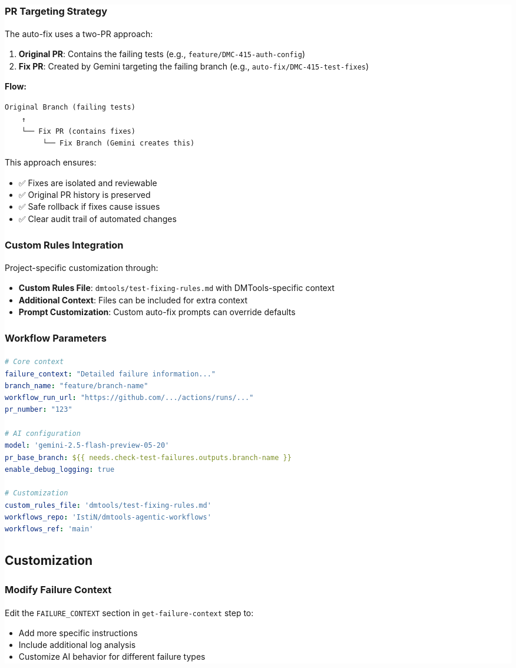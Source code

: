 ### PR Targeting Strategy
The auto-fix uses a two-PR approach:
1. **Original PR**: Contains the failing tests (e.g., `feature/DMC-415-auth-config`)
2. **Fix PR**: Created by Gemini targeting the failing branch (e.g., `auto-fix/DMC-415-test-fixes`)

**Flow:**
```
Original Branch (failing tests)
    ↑
    └── Fix PR (contains fixes)
         └── Fix Branch (Gemini creates this)
```

This approach ensures:
- ✅ Fixes are isolated and reviewable
- ✅ Original PR history is preserved  
- ✅ Safe rollback if fixes cause issues
- ✅ Clear audit trail of automated changes

### Custom Rules Integration
Project-specific customization through:
- **Custom Rules File**: `dmtools/test-fixing-rules.md` with DMTools-specific context
- **Additional Context**: Files can be included for extra context
- **Prompt Customization**: Custom auto-fix prompts can override defaults

### Workflow Parameters
```yaml
# Core context
failure_context: "Detailed failure information..."
branch_name: "feature/branch-name"  
workflow_run_url: "https://github.com/.../actions/runs/..."
pr_number: "123"

# AI configuration
model: 'gemini-2.5-flash-preview-05-20'
pr_base_branch: ${{ needs.check-test-failures.outputs.branch-name }}
enable_debug_logging: true

# Customization
custom_rules_file: 'dmtools/test-fixing-rules.md'
workflows_repo: 'IstiN/dmtools-agentic-workflows'
workflows_ref: 'main'
```

## Customization

### Modify Failure Context
Edit the `FAILURE_CONTEXT` section in `get-failure-context` step to:
- Add more specific instructions
- Include additional log analysis
- Customize AI behavior for different failure types
